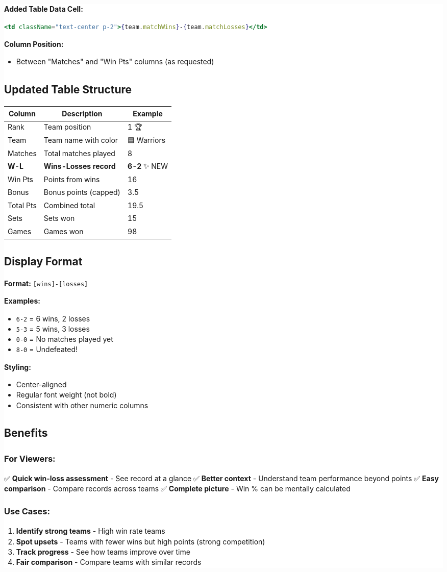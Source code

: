 **Added Table Data Cell:**
```jsx
<td className="text-center p-2">{team.matchWins}-{team.matchLosses}</td>
```

**Column Position:**
- Between "Matches" and "Win Pts" columns (as requested)

## Updated Table Structure

| Column | Description | Example |
|--------|-------------|---------|
| Rank | Team position | 1 🏆 |
| Team | Team name with color | 🟦 Warriors |
| Matches | Total matches played | 8 |
| **W-L** | **Wins-Losses record** | **6-2** ✨ NEW |
| Win Pts | Points from wins | 16 |
| Bonus | Bonus points (capped) | 3.5 |
| Total Pts | Combined total | 19.5 |
| Sets | Sets won | 15 |
| Games | Games won | 98 |

## Display Format

**Format:** `[wins]-[losses]`

**Examples:**
- `6-2` = 6 wins, 2 losses
- `5-3` = 5 wins, 3 losses
- `0-0` = No matches played yet
- `8-0` = Undefeated!

**Styling:**
- Center-aligned
- Regular font weight (not bold)
- Consistent with other numeric columns

## Benefits

### For Viewers:
✅ **Quick win-loss assessment** - See record at a glance
✅ **Better context** - Understand team performance beyond points
✅ **Easy comparison** - Compare records across teams
✅ **Complete picture** - Win % can be mentally calculated

### Use Cases:
1. **Identify strong teams** - High win rate teams
2. **Spot upsets** - Teams with fewer wins but high points (strong competition)
3. **Track progress** - See how teams improve over time
4. **Fair comparison** - Compare teams with similar records
